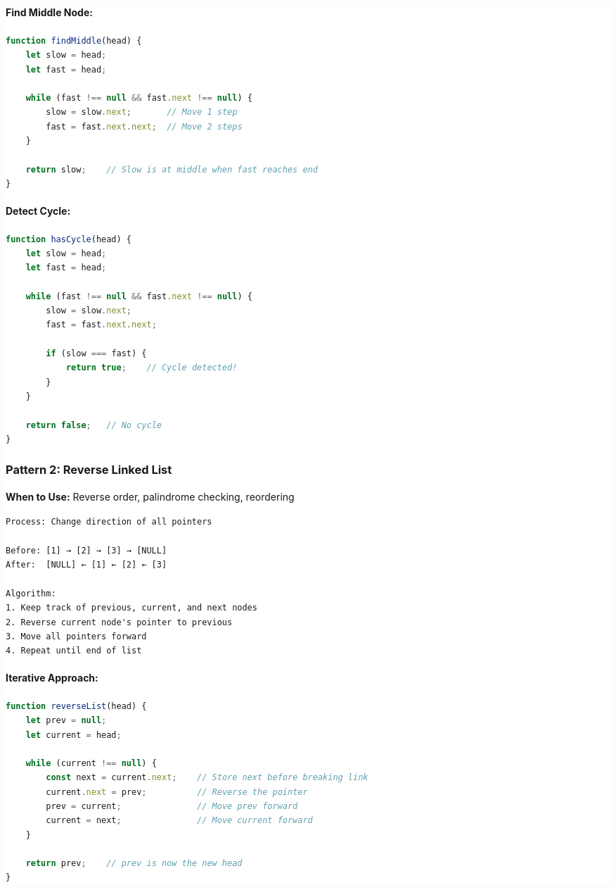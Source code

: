 #### **Find Middle Node:**
```javascript
function findMiddle(head) {
    let slow = head;
    let fast = head;
    
    while (fast !== null && fast.next !== null) {
        slow = slow.next;       // Move 1 step
        fast = fast.next.next;  // Move 2 steps
    }
    
    return slow;    // Slow is at middle when fast reaches end
}
```

#### **Detect Cycle:**
```javascript
function hasCycle(head) {
    let slow = head;
    let fast = head;
    
    while (fast !== null && fast.next !== null) {
        slow = slow.next;
        fast = fast.next.next;
        
        if (slow === fast) {
            return true;    // Cycle detected!
        }
    }
    
    return false;   // No cycle
}
```

### Pattern 2: **Reverse Linked List**
**When to Use:** Reverse order, palindrome checking, reordering

```
Process: Change direction of all pointers

Before: [1] → [2] → [3] → [NULL]
After:  [NULL] ← [1] ← [2] ← [3]

Algorithm:
1. Keep track of previous, current, and next nodes
2. Reverse current node's pointer to previous
3. Move all pointers forward
4. Repeat until end of list
```

#### **Iterative Approach:**
```javascript
function reverseList(head) {
    let prev = null;
    let current = head;
    
    while (current !== null) {
        const next = current.next;    // Store next before breaking link
        current.next = prev;          // Reverse the pointer
        prev = current;               // Move prev forward
        current = next;               // Move current forward
    }
    
    return prev;    // prev is now the new head
}
```
